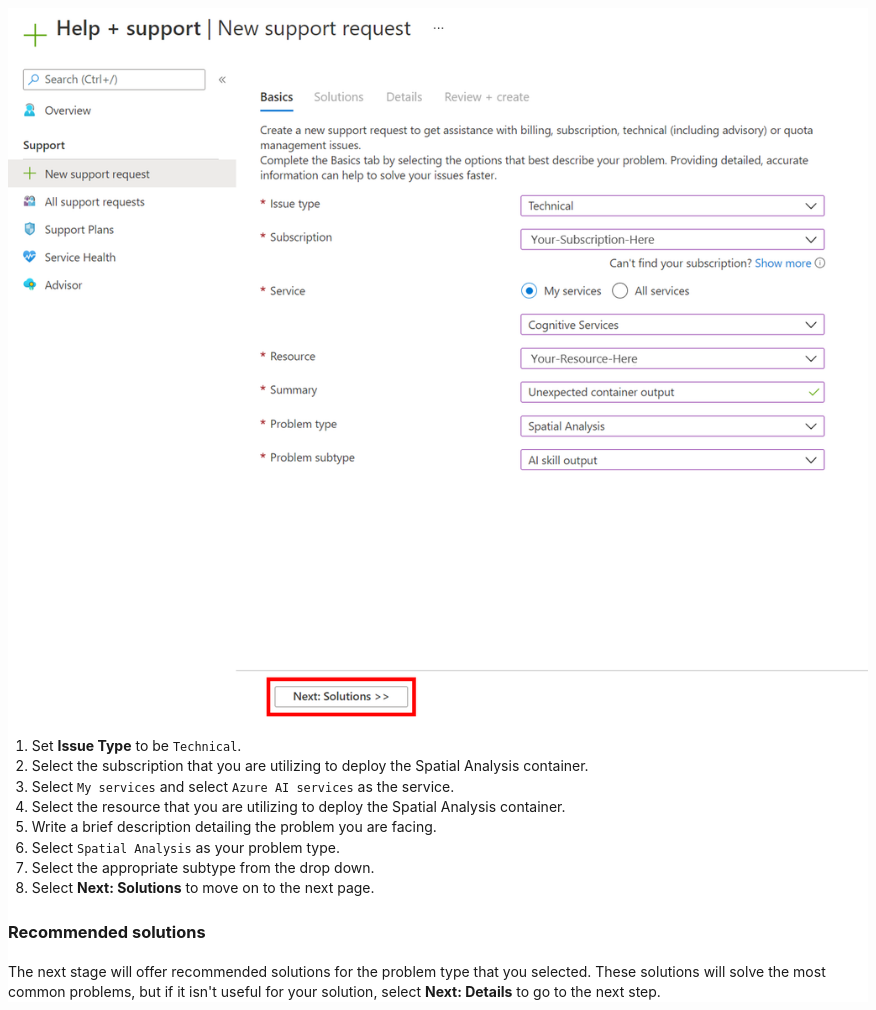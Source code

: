 ![Support basics](./media/support-ticket-page-1-final.png)

1. Set **Issue Type** to be `Technical`.
2. Select the subscription that you are utilizing to deploy the Spatial Analysis container.
3. Select `My services` and select `Azure AI services` as the service.
4. Select the resource that you are utilizing to deploy the Spatial Analysis container.
5. Write a brief description detailing the problem you are facing. 
6. Select `Spatial Analysis` as your problem type.
7. Select the appropriate subtype from the drop down.
8. Select **Next: Solutions** to move on to the next page.

### Recommended solutions
The next stage will offer recommended solutions for the problem type that you selected. These solutions will solve the most common problems, but if it isn't useful for your solution, select **Next: Details** to go to the next step.
